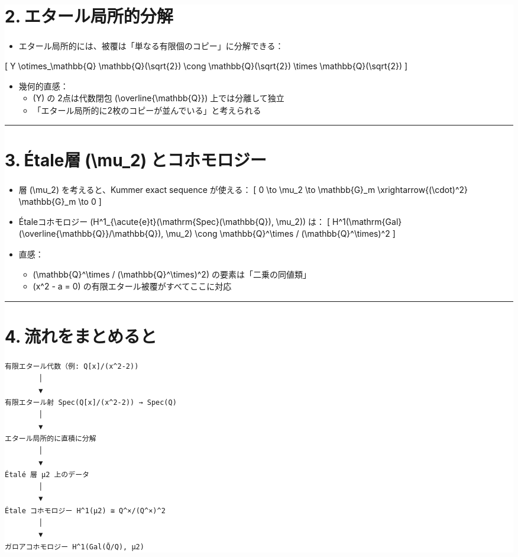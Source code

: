 # 2. エタール局所的分解

- エタール局所的には、被覆は「単なる有限個のコピー」に分解できる：

\[
Y \otimes_\mathbb{Q} \mathbb{Q}(\sqrt{2}) \cong \mathbb{Q}(\sqrt{2}) \times \mathbb{Q}(\sqrt{2})
\]

- 幾何的直感：
  - \(Y\) の 2点は代数閉包 \(\overline{\mathbb{Q}}\) 上では分離して独立  
  - 「エタール局所的に2枚のコピーが並んでいる」と考えられる

---

# 3. Étale層 \(\mu_2\) とコホモロジー

- 層 \(\mu_2\) を考えると、Kummer exact sequence が使える：
\[
0 \to \mu_2 \to \mathbb{G}_m \xrightarrow{(\cdot)^2} \mathbb{G}_m \to 0
\]

- Étaleコホモロジー \(H^1_{\acute{e}t}(\mathrm{Spec}(\mathbb{Q}), \mu_2)\) は：
\[
H^1(\mathrm{Gal}(\overline{\mathbb{Q}}/\mathbb{Q}), \mu_2) \cong \mathbb{Q}^\times / (\mathbb{Q}^\times)^2
\]

- 直感：
  - \(\mathbb{Q}^\times / (\mathbb{Q}^\times)^2\) の要素は「二乗の同値類」  
  - \(x^2 - a = 0\) の有限エタール被覆がすべてここに対応

---

# 4. 流れをまとめると

```
有限エタール代数（例: Q[x]/(x^2-2))
        │
        ▼
有限エタール射 Spec(Q[x]/(x^2-2)) → Spec(Q)
        │
        ▼
エタール局所的に直積に分解
        │
        ▼
Étalé 層 μ2 上のデータ
        │
        ▼
Étale コホモロジー H^1(μ2) ≅ Q^×/(Q^×)^2
        │
        ▼
ガロアコホモロジー H^1(Gal(Q̄/Q), μ2)
```
